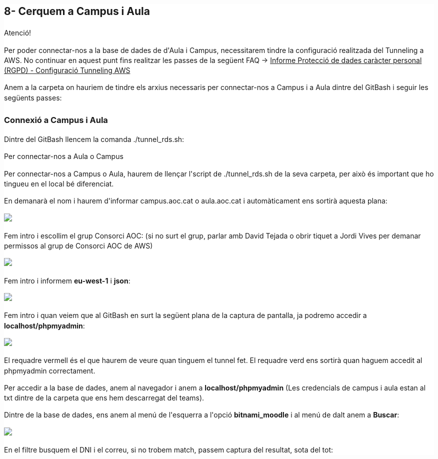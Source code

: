 
8- Cerquem a Campus i Aula
--------------------------

  

Atenció!

Per poder connectar-nos a la base de dades de d'Aula i Campus, necessitarem tindre la configuració realitzada del Tunneling a AWS. No continuar en aquest punt fins realitzar les passes de la següent FAQ → [Informe Protecció de dades caràcter personal (RGPD) - Configuració Tunneling AWS](100010302.md)

Anem a la carpeta on hauriem de tindre els arxius necessaris per connectar-nos a Campus i a Aula dintre del GitBash i seguir les següents passes:

### Connexió a Campus i Aula

Dintre del GitBash llencem la comanda ./tunnel\_rds.sh:

Per connectar-nos a Aula o Campus

Per connectar-nos a Campus o Aula, haurem de llençar l'script de ./tunnel\_rds.sh de la seva carpeta, per això és important que ho tingueu en el local bé diferenciat.

  

En demanarà el nom i haurem d'informar campus.aoc.cat o aula.aoc.cat i automàticament ens sortirà aquesta plana:

![](attachments/26313278/100010340.png)

Fem intro i escollim el grup Consorci AOC: (si no surt el grup, parlar amb David Tejada o obrir tiquet a Jordi Vives per demanar permissos al grup de Consorci AOC de AWS)

![](attachments/26313278/100010341.png)

Fem intro i informem **eu-west-1** i **json**:

![](attachments/26313278/100010342.png)

Fem intro i quan veiem que al GitBash en surt la següent plana de la captura de pantalla, ja podremo accedir a **localhost/phpmyadmin**:

![](attachments/26313278/100010344.png)

El requadre vermell és el que haurem de veure quan tinguem el tunnel fet. El requadre verd ens sortirà quan haguem accedit al phpmyadmin correctament.

Per accedir a la base de dades, anem al navegador i anem a **localhost/phpmyadmin** (Les credencials de campus i aula estan al txt dintre de la carpeta que ens hem descarregat del teams).

Dintre de la base de dades, ens anem al menú de l'esquerra a l'opció **bitnami\_moodle** i al menú de dalt anem a **Buscar**:

**![](attachments/26313278/100010374.png)**

En el filtre busquem el DNI i el correu, si no trobem match, passem captura del resultat, sota del tot:
